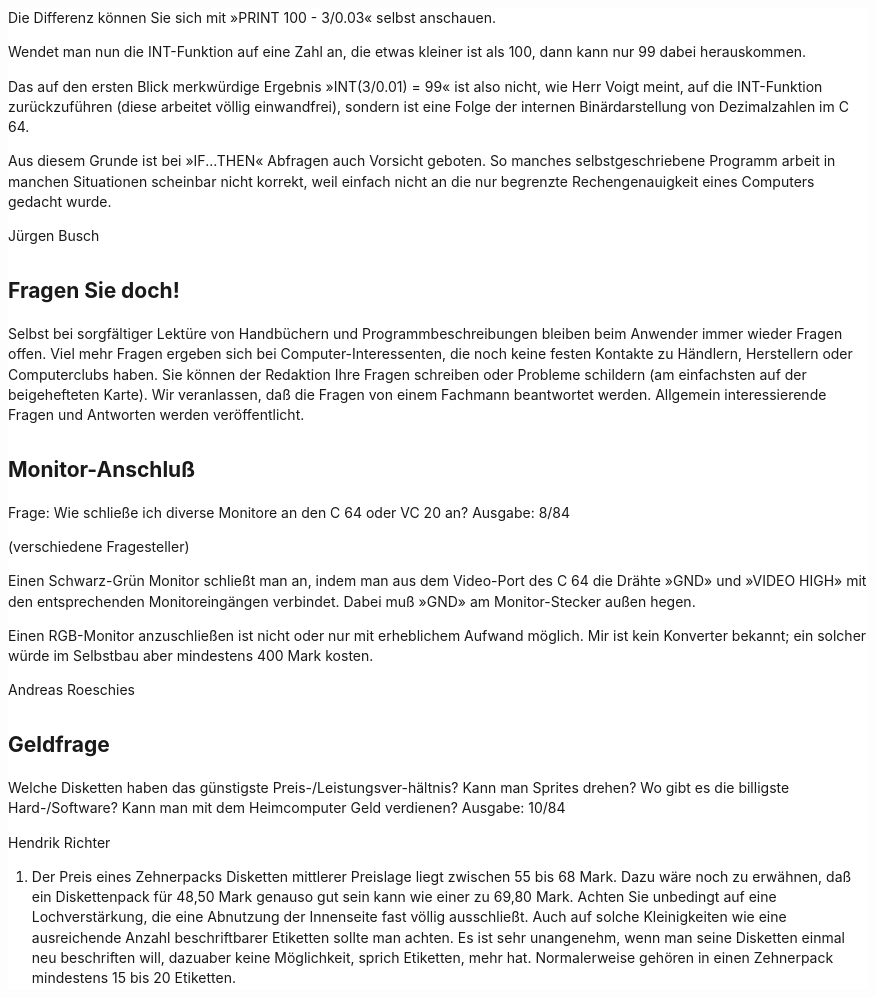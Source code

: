 Die Differenz können Sie sich mit »PRINT 100 - 3/0.03« selbst anschauen.

Wendet man nun die INT-Funktion auf eine Zahl an, die etwas kleiner ist als 100, dann kann nur 99 dabei herauskommen.

Das auf den ersten Blick merkwürdige Ergebnis »INT(3/0.01) = 99« ist also nicht, wie Herr Voigt meint, auf die INT-Funktion zurückzuführen (diese arbeitet völlig einwandfrei), sondern ist eine Folge der internen Binärdarstellung von Dezimalzahlen im C 64.

Aus diesem Grunde ist bei »IF...THEN« Abfragen auch Vorsicht geboten. So manches selbstgeschriebene Programm arbeit in manchen Situationen scheinbar nicht korrekt, weil einfach nicht an die nur begrenzte Rechengenauigkeit eines Computers gedacht wurde.

Jürgen Busch

## Fragen Sie doch!

Selbst bei sorgfältiger Lektüre von Handbüchern und Programmbeschreibungen bleiben beim Anwender immer wieder Fragen offen. Viel mehr Fragen ergeben sich bei Computer-Interessenten, die noch keine festen Kontakte zu Händlern, Herstellern oder Computerclubs haben. Sie können der Redaktion Ihre Fragen schreiben oder Probleme schildern (am einfachsten auf der beigehefteten Karte). Wir veranlassen, daß die Fragen von einem Fachmann beantwortet werden. Allgemein interessierende Fragen und Antworten werden veröffentlicht.

## Monitor-Anschluß

Frage: Wie schließe ich diverse Monitore an den C 64 oder VC 20 an?
Ausgabe: 8/84

(verschiedene Fragesteller)

Einen Schwarz-Grün Monitor schließt man an, indem man aus dem Video-Port des C 64 die Drähte »GND» und »VIDEO HIGH» mit den entsprechenden Monitoreingängen verbindet. Dabei muß »GND» am Monitor-Stecker außen hegen.

Einen RGB-Monitor anzuschließen ist nicht oder nur mit erheblichem Aufwand möglich. Mir ist kein Konverter bekannt; ein solcher würde im Selbstbau aber mindestens 400 Mark kosten.

Andreas Roeschies

## Geldfrage

Welche Disketten haben das günstigste Preis-/Leistungsver-hältnis? Kann man Sprites drehen? Wo gibt es die billigste Hard-/Software? Kann man mit dem Heimcomputer Geld verdienen?
Ausgabe: 10/84

Hendrik Richter

1. Der Preis eines Zehnerpacks Disketten mittlerer Preislage liegt zwischen 55 bis 68 Mark. Dazu wäre noch zu erwähnen, daß ein Diskettenpack für 48,50 Mark genauso gut sein kann wie einer zu 69,80 Mark. Achten Sie unbedingt auf eine Lochverstärkung, die eine Abnutzung der Innenseite fast völlig ausschließt. Auch auf solche Kleinigkeiten wie eine ausreichende Anzahl beschriftbarer Etiketten sollte man achten. Es ist sehr unangenehm, wenn man seine Disketten einmal neu beschriften will, dazuaber keine Möglichkeit, sprich Etiketten, mehr hat. Normalerweise gehören in einen Zehnerpack mindestens 15 bis 20 Etiketten.
